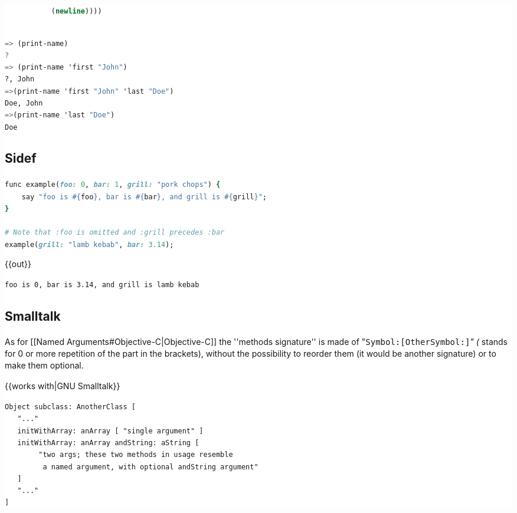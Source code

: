 ```scheme
		   (newline))))

```



```scheme

=> (print-name)
?
=> (print-name 'first "John")
?, John
=>(print-name 'first "John" 'last "Doe")
Doe, John
=>(print-name 'last "Doe")
Doe

```



## Sidef


```ruby
func example(foo: 0, bar: 1, grill: "pork chops") {
    say "foo is #{foo}, bar is #{bar}, and grill is #{grill}";
}

# Note that :foo is omitted and :grill precedes :bar
example(grill: "lamb kebab", bar: 3.14);
```

{{out}}

```txt
foo is 0, bar is 3.14, and grill is lamb kebab
```



## Smalltalk


As for [[Named Arguments#Objective-C|Objective-C]] the ''methods signature'' is made of "<tt>Symbol:<nowiki>[OtherSymbol:]</nowiki>*</tt>" (* stands for 0 or more repetition of the part in the brackets), without the possibility to reorder them (it would be another signature) or to make them optional.

{{works with|GNU Smalltalk}}


```smalltalk
Object subclass: AnotherClass [
   "..."
   initWithArray: anArray [ "single argument" ]
   initWithArray: anArray andString: aString [ 
        "two args; these two methods in usage resemble
         a named argument, with optional andString argument"
   ]
   "..."
]
```
